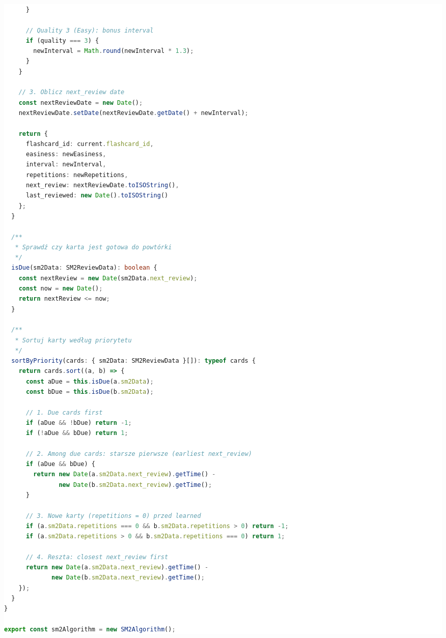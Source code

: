 ```typescript
      }
      
      // Quality 3 (Easy): bonus interval
      if (quality === 3) {
        newInterval = Math.round(newInterval * 1.3);
      }
    }
    
    // 3. Oblicz next_review date
    const nextReviewDate = new Date();
    nextReviewDate.setDate(nextReviewDate.getDate() + newInterval);
    
    return {
      flashcard_id: current.flashcard_id,
      easiness: newEasiness,
      interval: newInterval,
      repetitions: newRepetitions,
      next_review: nextReviewDate.toISOString(),
      last_reviewed: new Date().toISOString()
    };
  }

  /**
   * Sprawdź czy karta jest gotowa do powtórki
   */
  isDue(sm2Data: SM2ReviewData): boolean {
    const nextReview = new Date(sm2Data.next_review);
    const now = new Date();
    return nextReview <= now;
  }

  /**
   * Sortuj karty według priorytetu
   */
  sortByPriority(cards: { sm2Data: SM2ReviewData }[]): typeof cards {
    return cards.sort((a, b) => {
      const aDue = this.isDue(a.sm2Data);
      const bDue = this.isDue(b.sm2Data);
      
      // 1. Due cards first
      if (aDue && !bDue) return -1;
      if (!aDue && bDue) return 1;
      
      // 2. Among due cards: starsze pierwsze (earliest next_review)
      if (aDue && bDue) {
        return new Date(a.sm2Data.next_review).getTime() - 
               new Date(b.sm2Data.next_review).getTime();
      }
      
      // 3. Nowe karty (repetitions = 0) przed learned
      if (a.sm2Data.repetitions === 0 && b.sm2Data.repetitions > 0) return -1;
      if (a.sm2Data.repetitions > 0 && b.sm2Data.repetitions === 0) return 1;
      
      // 4. Reszta: closest next_review first
      return new Date(a.sm2Data.next_review).getTime() - 
             new Date(b.sm2Data.next_review).getTime();
    });
  }
}

export const sm2Algorithm = new SM2Algorithm();
```
